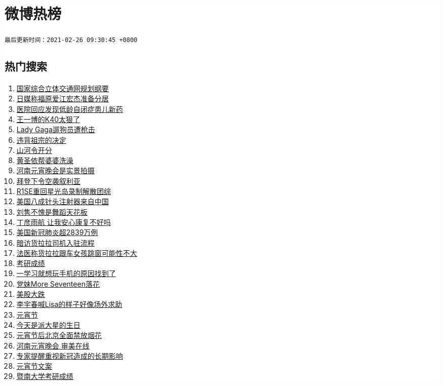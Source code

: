 # 微博热榜

`最后更新时间：2021-02-26 09:30:45 +0800`

## 热门搜索

1. [国家综合立体交通网规划纲要](https://s.weibo.com/weibo?q=%23%E5%9B%BD%E5%AE%B6%E7%BB%BC%E5%90%88%E7%AB%8B%E4%BD%93%E4%BA%A4%E9%80%9A%E7%BD%91%E8%A7%84%E5%88%92%E7%BA%B2%E8%A6%81%23&Refer=new_time)
1. [日媒称福原爱江宏杰准备分居](https://s.weibo.com/weibo?q=%E6%97%A5%E5%AA%92%E7%A7%B0%E7%A6%8F%E5%8E%9F%E7%88%B1%E6%B1%9F%E5%AE%8F%E6%9D%B0%E5%87%86%E5%A4%87%E5%88%86%E5%B1%85&Refer=top)
1. [医院回应发现低龄自闭症患儿新药](https://s.weibo.com/weibo?q=%23%E5%8C%BB%E9%99%A2%E5%9B%9E%E5%BA%94%E5%8F%91%E7%8E%B0%E4%BD%8E%E9%BE%84%E8%87%AA%E9%97%AD%E7%97%87%E6%82%A3%E5%84%BF%E6%96%B0%E8%8D%AF%23&Refer=top)
1. [王一博的K40太狠了](https://s.weibo.com/weibo?q=%23%E7%8E%8B%E4%B8%80%E5%8D%9A%E7%9A%84K40%E5%A4%AA%E7%8B%A0%E4%BA%86%23&topic_ad=1&Refer=top)
1. [Lady Gaga遛狗员遭枪击](https://s.weibo.com/weibo?q=Lady%20Gaga%E9%81%9B%E7%8B%97%E5%91%98%E9%81%AD%E6%9E%AA%E5%87%BB&Refer=top)
1. [违背祖宗的决定](https://s.weibo.com/weibo?q=%23%E8%BF%9D%E8%83%8C%E7%A5%96%E5%AE%97%E7%9A%84%E5%86%B3%E5%AE%9A%23&Refer=top)
1. [山河令开分](https://s.weibo.com/weibo?q=%E5%B1%B1%E6%B2%B3%E4%BB%A4%E5%BC%80%E5%88%86&Refer=top)
1. [黄圣依帮婆婆洗澡](https://s.weibo.com/weibo?q=%23%E9%BB%84%E5%9C%A3%E4%BE%9D%E5%B8%AE%E5%A9%86%E5%A9%86%E6%B4%97%E6%BE%A1%23&Refer=top)
1. [河南元宵晚会是实景拍摄](https://s.weibo.com/weibo?q=%23%E6%B2%B3%E5%8D%97%E5%85%83%E5%AE%B5%E6%99%9A%E4%BC%9A%E6%98%AF%E5%AE%9E%E6%99%AF%E6%8B%8D%E6%91%84%23&Refer=top)
1. [拜登下令空袭叙利亚](https://s.weibo.com/weibo?q=%E6%8B%9C%E7%99%BB%E4%B8%8B%E4%BB%A4%E7%A9%BA%E8%A2%AD%E5%8F%99%E5%88%A9%E4%BA%9A&Refer=top)
1. [R1SE重回星光岛录制解散团综](https://s.weibo.com/weibo?q=%23R1SE%E9%87%8D%E5%9B%9E%E6%98%9F%E5%85%89%E5%B2%9B%E5%BD%95%E5%88%B6%E8%A7%A3%E6%95%A3%E5%9B%A2%E7%BB%BC%23&Refer=top)
1. [美国八成针头注射器来自中国](https://s.weibo.com/weibo?q=%23%E7%BE%8E%E5%9B%BD%E5%85%AB%E6%88%90%E9%92%88%E5%A4%B4%E6%B3%A8%E5%B0%84%E5%99%A8%E6%9D%A5%E8%87%AA%E4%B8%AD%E5%9B%BD%23&Refer=top)
1. [刘隽不愧是舞蹈天花板](https://s.weibo.com/weibo?q=%23%E5%88%98%E9%9A%BD%E4%B8%8D%E6%84%A7%E6%98%AF%E8%88%9E%E8%B9%88%E5%A4%A9%E8%8A%B1%E6%9D%BF%23&Refer=top)
1. [丁彦雨航 让我安心康复不好吗](https://s.weibo.com/weibo?q=%E4%B8%81%E5%BD%A6%E9%9B%A8%E8%88%AA%20%E8%AE%A9%E6%88%91%E5%AE%89%E5%BF%83%E5%BA%B7%E5%A4%8D%E4%B8%8D%E5%A5%BD%E5%90%97&Refer=top)
1. [美国新冠肺炎超2839万例](https://s.weibo.com/weibo?q=%23%E7%BE%8E%E5%9B%BD%E6%96%B0%E5%86%A0%E8%82%BA%E7%82%8E%E8%B6%852839%E4%B8%87%E4%BE%8B%23&Refer=top)
1. [暗访货拉拉司机入驻流程](https://s.weibo.com/weibo?q=%23%E6%9A%97%E8%AE%BF%E8%B4%A7%E6%8B%89%E6%8B%89%E5%8F%B8%E6%9C%BA%E5%85%A5%E9%A9%BB%E6%B5%81%E7%A8%8B%23&Refer=top)
1. [法医称货拉拉跟车女孩跳窗可能性不大](https://s.weibo.com/weibo?q=%23%E6%B3%95%E5%8C%BB%E7%A7%B0%E8%B4%A7%E6%8B%89%E6%8B%89%E8%B7%9F%E8%BD%A6%E5%A5%B3%E5%AD%A9%E8%B7%B3%E7%AA%97%E5%8F%AF%E8%83%BD%E6%80%A7%E4%B8%8D%E5%A4%A7%23&Refer=top)
1. [考研成绩](https://s.weibo.com/weibo?q=%23%E8%80%83%E7%A0%94%E6%88%90%E7%BB%A9%23&Refer=top)
1. [一学习就想玩手机的原因找到了](https://s.weibo.com/weibo?q=%23%E4%B8%80%E5%AD%A6%E4%B9%A0%E5%B0%B1%E6%83%B3%E7%8E%A9%E6%89%8B%E6%9C%BA%E7%9A%84%E5%8E%9F%E5%9B%A0%E6%89%BE%E5%88%B0%E4%BA%86%23&Refer=top)
1. [党妹More Seventeen落花](https://s.weibo.com/weibo?q=%E5%85%9A%E5%A6%B9More%20Seventeen%E8%90%BD%E8%8A%B1&Refer=top)
1. [美股大跌](https://s.weibo.com/weibo?q=%E7%BE%8E%E8%82%A1%E5%A4%A7%E8%B7%8C&Refer=top)
1. [李宇春喊Lisa的样子好像场外求助](https://s.weibo.com/weibo?q=%23%E6%9D%8E%E5%AE%87%E6%98%A5%E5%96%8ALisa%E7%9A%84%E6%A0%B7%E5%AD%90%E5%A5%BD%E5%83%8F%E5%9C%BA%E5%A4%96%E6%B1%82%E5%8A%A9%23&Refer=top)
1. [元宵节](https://s.weibo.com/weibo?q=%E5%85%83%E5%AE%B5%E8%8A%82&Refer=top)
1. [今天是派大星的生日](https://s.weibo.com/weibo?q=%23%E4%BB%8A%E5%A4%A9%E6%98%AF%E6%B4%BE%E5%A4%A7%E6%98%9F%E7%9A%84%E7%94%9F%E6%97%A5%23&Refer=top)
1. [元宵节后北京全面禁放烟花](https://s.weibo.com/weibo?q=%23%E5%85%83%E5%AE%B5%E8%8A%82%E5%90%8E%E5%8C%97%E4%BA%AC%E5%85%A8%E9%9D%A2%E7%A6%81%E6%94%BE%E7%83%9F%E8%8A%B1%23&Refer=top)
1. [河南元宵晚会 审美在线](https://s.weibo.com/weibo?q=%E6%B2%B3%E5%8D%97%E5%85%83%E5%AE%B5%E6%99%9A%E4%BC%9A%20%E5%AE%A1%E7%BE%8E%E5%9C%A8%E7%BA%BF&Refer=top)
1. [专家提醒重视新冠造成的长期影响](https://s.weibo.com/weibo?q=%E4%B8%93%E5%AE%B6%E6%8F%90%E9%86%92%E9%87%8D%E8%A7%86%E6%96%B0%E5%86%A0%E9%80%A0%E6%88%90%E7%9A%84%E9%95%BF%E6%9C%9F%E5%BD%B1%E5%93%8D&Refer=top)
1. [元宵节文案](https://s.weibo.com/weibo?q=%E5%85%83%E5%AE%B5%E8%8A%82%E6%96%87%E6%A1%88&Refer=top)
1. [暨南大学考研成绩](https://s.weibo.com/weibo?q=%E6%9A%A8%E5%8D%97%E5%A4%A7%E5%AD%A6%E8%80%83%E7%A0%94%E6%88%90%E7%BB%A9&Refer=top)